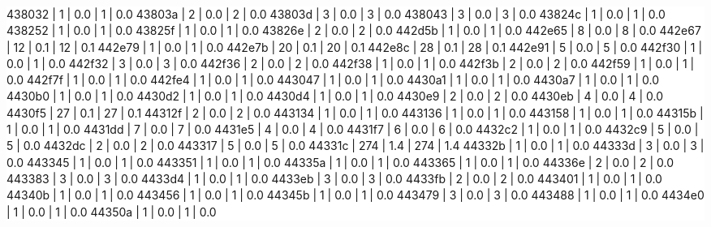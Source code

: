 438032                                           |      1 |   0.0 |   1 |   0.0
43803a                                           |      2 |   0.0 |   2 |   0.0
43803d                                           |      3 |   0.0 |   3 |   0.0
438043                                           |      3 |   0.0 |   3 |   0.0
43824c                                           |      1 |   0.0 |   1 |   0.0
438252                                           |      1 |   0.0 |   1 |   0.0
43825f                                           |      1 |   0.0 |   1 |   0.0
43826e                                           |      2 |   0.0 |   2 |   0.0
442d5b                                           |      1 |   0.0 |   1 |   0.0
442e65                                           |      8 |   0.0 |   8 |   0.0
442e67                                           |     12 |   0.1 |  12 |   0.1
442e79                                           |      1 |   0.0 |   1 |   0.0
442e7b                                           |     20 |   0.1 |  20 |   0.1
442e8c                                           |     28 |   0.1 |  28 |   0.1
442e91                                           |      5 |   0.0 |   5 |   0.0
442f30                                           |      1 |   0.0 |   1 |   0.0
442f32                                           |      3 |   0.0 |   3 |   0.0
442f36                                           |      2 |   0.0 |   2 |   0.0
442f38                                           |      1 |   0.0 |   1 |   0.0
442f3b                                           |      2 |   0.0 |   2 |   0.0
442f59                                           |      1 |   0.0 |   1 |   0.0
442f7f                                           |      1 |   0.0 |   1 |   0.0
442fe4                                           |      1 |   0.0 |   1 |   0.0
443047                                           |      1 |   0.0 |   1 |   0.0
4430a1                                           |      1 |   0.0 |   1 |   0.0
4430a7                                           |      1 |   0.0 |   1 |   0.0
4430b0                                           |      1 |   0.0 |   1 |   0.0
4430d2                                           |      1 |   0.0 |   1 |   0.0
4430d4                                           |      1 |   0.0 |   1 |   0.0
4430e9                                           |      2 |   0.0 |   2 |   0.0
4430eb                                           |      4 |   0.0 |   4 |   0.0
4430f5                                           |     27 |   0.1 |  27 |   0.1
44312f                                           |      2 |   0.0 |   2 |   0.0
443134                                           |      1 |   0.0 |   1 |   0.0
443136                                           |      1 |   0.0 |   1 |   0.0
443158                                           |      1 |   0.0 |   1 |   0.0
44315b                                           |      1 |   0.0 |   1 |   0.0
4431dd                                           |      7 |   0.0 |   7 |   0.0
4431e5                                           |      4 |   0.0 |   4 |   0.0
4431f7                                           |      6 |   0.0 |   6 |   0.0
4432c2                                           |      1 |   0.0 |   1 |   0.0
4432c9                                           |      5 |   0.0 |   5 |   0.0
4432dc                                           |      2 |   0.0 |   2 |   0.0
443317                                           |      5 |   0.0 |   5 |   0.0
44331c                                           |    274 |   1.4 | 274 |   1.4
44332b                                           |      1 |   0.0 |   1 |   0.0
44333d                                           |      3 |   0.0 |   3 |   0.0
443345                                           |      1 |   0.0 |   1 |   0.0
443351                                           |      1 |   0.0 |   1 |   0.0
44335a                                           |      1 |   0.0 |   1 |   0.0
443365                                           |      1 |   0.0 |   1 |   0.0
44336e                                           |      2 |   0.0 |   2 |   0.0
443383                                           |      3 |   0.0 |   3 |   0.0
4433d4                                           |      1 |   0.0 |   1 |   0.0
4433eb                                           |      3 |   0.0 |   3 |   0.0
4433fb                                           |      2 |   0.0 |   2 |   0.0
443401                                           |      1 |   0.0 |   1 |   0.0
44340b                                           |      1 |   0.0 |   1 |   0.0
443456                                           |      1 |   0.0 |   1 |   0.0
44345b                                           |      1 |   0.0 |   1 |   0.0
443479                                           |      3 |   0.0 |   3 |   0.0
443488                                           |      1 |   0.0 |   1 |   0.0
4434e0                                           |      1 |   0.0 |   1 |   0.0
44350a                                           |      1 |   0.0 |   1 |   0.0